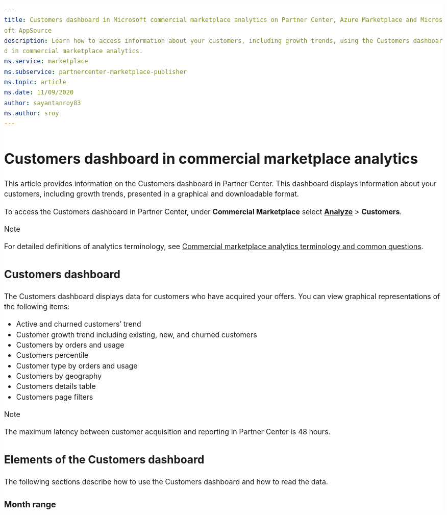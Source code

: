 ```yaml
---
title: Customers dashboard in Microsoft commercial marketplace analytics on Partner Center, Azure Marketplace and Microsoft AppSource
description: Learn how to access information about your customers, including growth trends, using the Customers dashboard in commercial marketplace analytics.
ms.service: marketplace 
ms.subservice: partnercenter-marketplace-publisher
ms.topic: article
ms.date: 11/09/2020
author: sayantanroy83
ms.author: sroy
---
```


# Customers dashboard in commercial marketplace analytics

This article provides information on the Customers dashboard in Partner Center. This dashboard displays information about your customers, including growth trends, presented in a graphical and downloadable format.

To access the Customers dashboard in Partner Center, under **Commercial Marketplace** select **[Analyze](https://partner.microsoft.com/dashboard/commercial-marketplace/analytics/summary)** > **Customers**.

>[!NOTE]
> For detailed definitions of analytics terminology, see [Commercial marketplace analytics terminology and common questions](./analytics-faq.md).

## Customers dashboard

The Customers dashboard displays data for customers who have acquired your offers. You can view graphical representations of the following items:

- Active and churned customers’ trend
- Customer growth trend including existing, new, and churned customers
- Customers by orders and usage
- Customers percentile 
- Customer type by orders and usage
- Customers by geography
- Customers details table
- Customers page filters

> [!NOTE]
> The maximum latency between customer acquisition and reporting in Partner Center is 48 hours.

## Elements of the Customers dashboard

The following sections describe how to use the Customers dashboard and how to read the data.

### Month range
